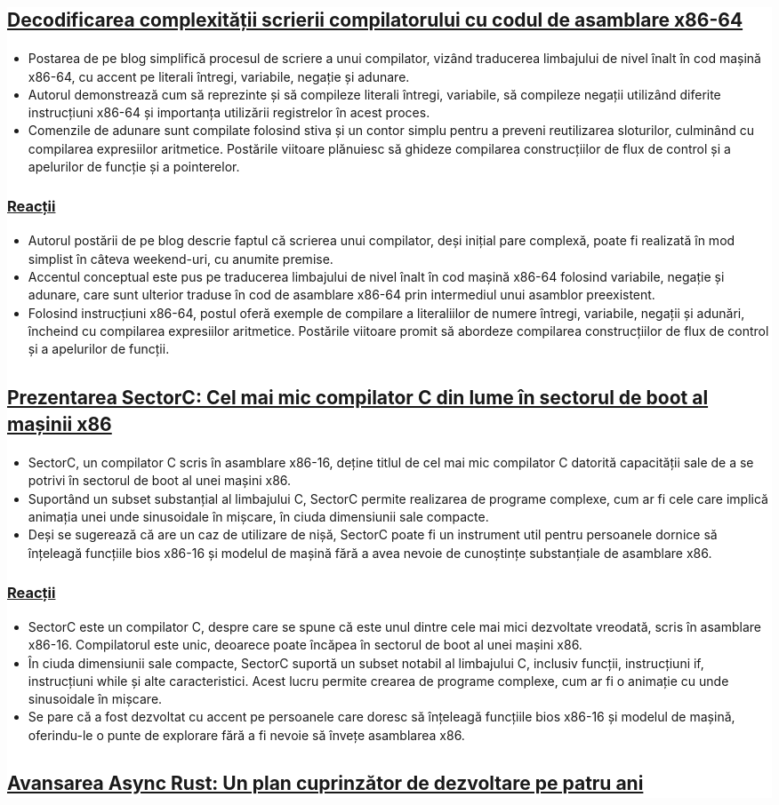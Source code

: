 ## [Decodificarea complexității scrierii compilatorului cu codul de asamblare x86-64](http://sebmestre.blogspot.com/2023/11/en-writing-compiler-is-surprisingly.html)

- Postarea de pe blog simplifică procesul de scriere a unui compilator, vizând traducerea limbajului de nivel înalt în cod mașină x86-64, cu accent pe literali întregi, variabile, negație și adunare.
- Autorul demonstrează cum să reprezinte și să compileze literali întregi, variabile, să compileze negații utilizând diferite instrucțiuni x86-64 și importanța utilizării registrelor în acest proces.
- Comenzile de adunare sunt compilate folosind stiva și un contor simplu pentru a preveni reutilizarea sloturilor, culminând cu compilarea expresiilor aritmetice. Postările viitoare plănuiesc să ghideze compilarea construcțiilor de flux de control și a apelurilor de funcție și a pointerelor.

### [Reacții](https://news.ycombinator.com/item?id=38182461)

- Autorul postării de pe blog descrie faptul că scrierea unui compilator, deși inițial pare complexă, poate fi realizată în mod simplist în câteva weekend-uri, cu anumite premise.
- Accentul conceptual este pus pe traducerea limbajului de nivel înalt în cod mașină x86-64 folosind variabile, negație și adunare, care sunt ulterior traduse în cod de asamblare x86-64 prin intermediul unui asamblor preexistent.
- Folosind instrucțiuni x86-64, postul oferă exemple de compilare a literaliilor de numere întregi, variabile, negații și adunări, încheind cu compilarea expresiilor aritmetice. Postările viitoare promit să abordeze compilarea construcțiilor de flux de control și a apelurilor de funcții.

## [Prezentarea SectorC: Cel mai mic compilator C din lume în sectorul de boot al mașinii x86](https://github.com/xorvoid/sectorc)

- SectorC, un compilator C scris în asamblare x86-16, deține titlul de cel mai mic compilator C datorită capacității sale de a se potrivi în sectorul de boot al unei mașini x86.
- Suportând un subset substanțial al limbajului C, SectorC permite realizarea de programe complexe, cum ar fi cele care implică animația unei unde sinusoidale în mișcare, în ciuda dimensiunii sale compacte.
- Deși se sugerează că are un caz de utilizare de nișă, SectorC poate fi un instrument util pentru persoanele dornice să înțeleagă funcțiile bios x86-16 și modelul de mașină fără a avea nevoie de cunoștințe substanțiale de asamblare x86.

### [Reacții](https://news.ycombinator.com/item?id=38176062)

- SectorC este un compilator C, despre care se spune că este unul dintre cele mai mici dezvoltate vreodată, scris în asamblare x86-16. Compilatorul este unic, deoarece poate încăpea în sectorul de boot al unei mașini x86.
- În ciuda dimensiunii sale compacte, SectorC suportă un subset notabil al limbajului C, inclusiv funcții, instrucțiuni if, instrucțiuni while și alte caracteristici. Acest lucru permite crearea de programe complexe, cum ar fi o animație cu unde sinusoidale în mișcare.
- Se pare că a fost dezvoltat cu accent pe persoanele care doresc să înțeleagă funcțiile bios x86-16 și modelul de mașină, oferindu-le o punte de explorare fără a fi nevoie să învețe asamblarea x86.

## [Avansarea Async Rust: Un plan cuprinzător de dezvoltare pe patru ani](https://without.boats/blog/a-four-year-plan/)
